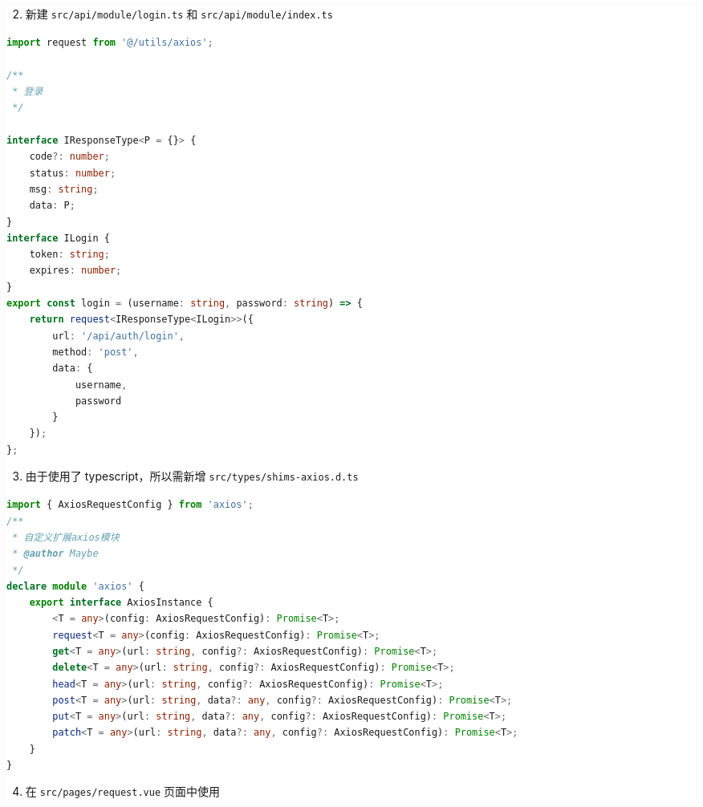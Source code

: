 2. 新建 `src/api/module/login.ts` 和 `src/api/module/index.ts`

```typescript
import request from '@/utils/axios';

/**
 * 登录
 */

interface IResponseType<P = {}> {
    code?: number;
    status: number;
    msg: string;
    data: P;
}
interface ILogin {
    token: string;
    expires: number;
}
export const login = (username: string, password: string) => {
    return request<IResponseType<ILogin>>({
        url: '/api/auth/login',
        method: 'post',
        data: {
            username,
            password
        }
    });
};
```

3. 由于使用了 typescript，所以需新增 `src/types/shims-axios.d.ts`

```typescript
import { AxiosRequestConfig } from 'axios';
/**
 * 自定义扩展axios模块
 * @author Maybe
 */
declare module 'axios' {
    export interface AxiosInstance {
        <T = any>(config: AxiosRequestConfig): Promise<T>;
        request<T = any>(config: AxiosRequestConfig): Promise<T>;
        get<T = any>(url: string, config?: AxiosRequestConfig): Promise<T>;
        delete<T = any>(url: string, config?: AxiosRequestConfig): Promise<T>;
        head<T = any>(url: string, config?: AxiosRequestConfig): Promise<T>;
        post<T = any>(url: string, data?: any, config?: AxiosRequestConfig): Promise<T>;
        put<T = any>(url: string, data?: any, config?: AxiosRequestConfig): Promise<T>;
        patch<T = any>(url: string, data?: any, config?: AxiosRequestConfig): Promise<T>;
    }
}
```

4. 在 `src/pages/request.vue` 页面中使用
